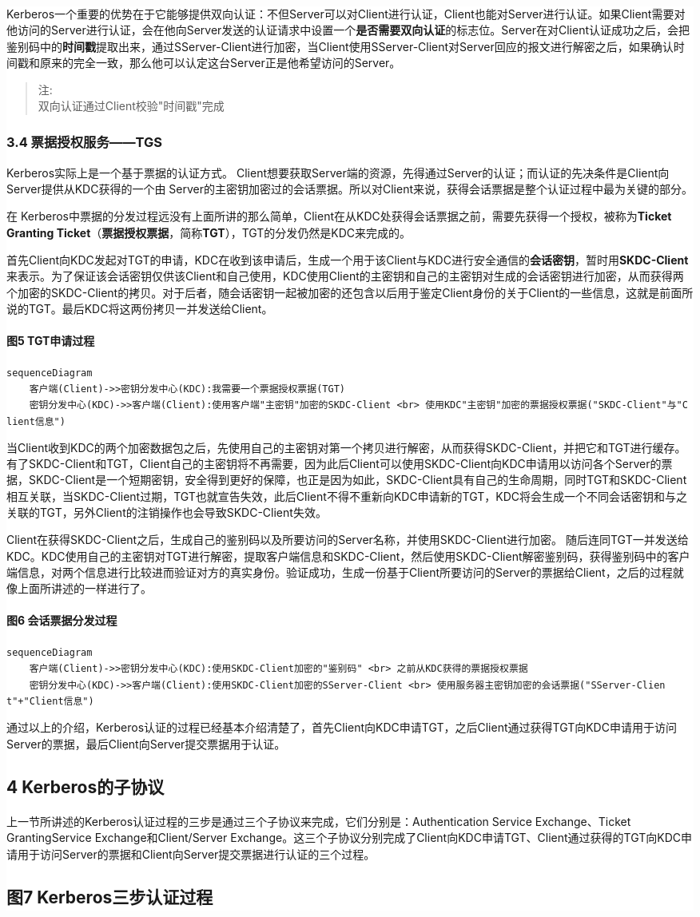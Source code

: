 Kerberos一个重要的优势在于它能够提供双向认证：不但Server可以对Client进行认证，Client也能对Server进行认证。如果Client需要对他访问的Server进行认证，会在他向Server发送的认证请求中设置一个**是否需要双向认证**的标志位。Server在对Client认证成功之后，会把鉴别码中的**时间戳**提取出来，通过SServer-Client进行加密，当Client使用SServer-Client对Server回应的报文进行解密之后，如果确认时间戳和原来的完全一致，那么他可以认定这台Server正是他希望访问的Server。

> 注:  
> 双向认证通过Client校验"时间戳"完成  

### 3.4 票据授权服务——TGS

Kerberos实际上是一个基于票据的认证方式。 Client想要获取Server端的资源，先得通过Server的认证；而认证的先决条件是Client向Server提供从KDC获得的一个由 Server的主密钥加密过的会话票据。所以对Client来说，获得会话票据是整个认证过程中最为关键的部分。

在 Kerberos中票据的分发过程远没有上面所讲的那么简单，Client在从KDC处获得会话票据之前，需要先获得一个授权，被称为**Ticket Granting Ticket**（**票据授权票据**，简称**TGT**），TGT的分发仍然是KDC来完成的。

首先Client向KDC发起对TGT的申请，KDC在收到该申请后，生成一个用于该Client与KDC进行安全通信的**会话密钥**，暂时用**SKDC-Client**来表示。为了保证该会话密钥仅供该Client和自己使用，KDC使用Client的主密钥和自己的主密钥对生成的会话密钥进行加密，从而获得两个加密的SKDC-Client的拷贝。对于后者，随会话密钥一起被加密的还包含以后用于鉴定Client身份的关于Client的一些信息，这就是前面所说的TGT。最后KDC将这两份拷贝一并发送给Client。

#### 图5 TGT申请过程

```mermaid
sequenceDiagram
    客户端(Client)->>密钥分发中心(KDC):我需要一个票据授权票据(TGT)
    密钥分发中心(KDC)->>客户端(Client):使用客户端"主密钥"加密的SKDC-Client <br> 使用KDC"主密钥"加密的票据授权票据("SKDC-Client"与"Client信息")
```

当Client收到KDC的两个加密数据包之后，先使用自己的主密钥对第一个拷贝进行解密，从而获得SKDC-Client，并把它和TGT进行缓存。有了SKDC-Client和TGT，Client自己的主密钥将不再需要，因为此后Client可以使用SKDC-Client向KDC申请用以访问各个Server的票据，SKDC-Client是一个短期密钥，安全得到更好的保障，也正是因为如此，SKDC-Client具有自己的生命周期，同时TGT和SKDC-Client相互关联，当SKDC-Client过期，TGT也就宣告失效，此后Client不得不重新向KDC申请新的TGT，KDC将会生成一个不同会话密钥和与之关联的TGT，另外Client的注销操作也会导致SKDC-Client失效。

Client在获得SKDC-Client之后，生成自己的鉴别码以及所要访问的Server名称，并使用SKDC-Client进行加密。 随后连同TGT一并发送给KDC。KDC使用自己的主密钥对TGT进行解密，提取客户端信息和SKDC-Client，然后使用SKDC-Client解密鉴别码，获得鉴别码中的客户端信息，对两个信息进行比较进而验证对方的真实身份。验证成功，生成一份基于Client所要访问的Server的票据给Client，之后的过程就像上面所讲述的一样进行了。

#### 图6 会话票据分发过程

```mermaid
sequenceDiagram
    客户端(Client)->>密钥分发中心(KDC):使用SKDC-Client加密的"鉴别码" <br> 之前从KDC获得的票据授权票据
    密钥分发中心(KDC)->>客户端(Client):使用SKDC-Client加密的SServer-Client <br> 使用服务器主密钥加密的会话票据("SServer-Client"+"Client信息")
```

通过以上的介绍，Kerberos认证的过程已经基本介绍清楚了，首先Client向KDC申请TGT，之后Client通过获得TGT向KDC申请用于访问Server的票据，最后Client向Server提交票据用于认证。

## 4 Kerberos的子协议

上一节所讲述的Kerberos认证过程的三步是通过三个子协议来完成，它们分别是：Authentication Service Exchange、Ticket GrantingService Exchange和Client/Server Exchange。这三个子协议分别完成了Client向KDC申请TGT、Client通过获得的TGT向KDC申请用于访问Server的票据和Client向Server提交票据进行认证的三个过程。

## 图7 Kerberos三步认证过程
